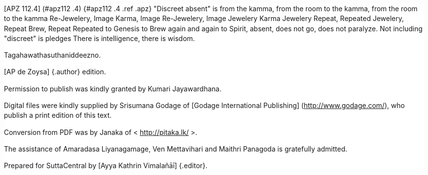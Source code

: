 [APZ 112.4] (#apz112 .4) {#apz112 .4 .ref .apz} "Discreet
absent" is from the kamma, from the room to the kamma, from the room to the kamma
Re-Jewelery, Image Karma, Image Re-Jewelery, Image Jewelery Karma
Jewelery Repeat, Repeated Jewelery, Repeat Brew, Repeat
Repeated to Genesis to Brew again and again to Spirit,
absent, does not go, does not paralyze. Not including "discreet" is pledges
There is intelligence, there is wisdom.

Tagahawathasuthaniddeezno.

[AP de Zoysa] {.author} edition.

Permission to publish was kindly granted by Kumari Jayawardhana.

Digital files were kindly supplied by Srisumana Godage of [Godage
International Publishing] (http://www.godage.com/), who publish a print
edition of this text.

Conversion from PDF was by Janaka of < http://pitaka.lk/ >.

The assistance of Amaradasa Liyanagamage, Ven Mettavihari and Maithri
Panagoda is gratefully admitted.

Prepared for SuttaCentral by [Ayya Kathrin Vimalañāī] {.editor}.